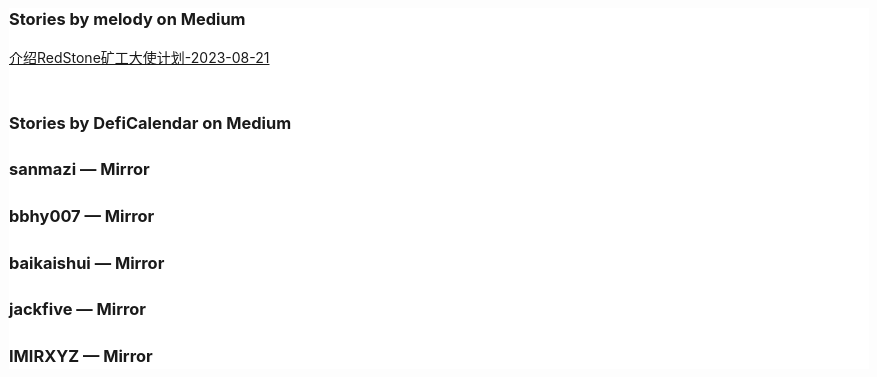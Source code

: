 





###  Stories by melody on Medium

<a target=_blank rel=nofollow href="https://medium.com/@melody8848/%E4%BB%8B%E7%BB%8Dredstone%E7%9F%BF%E5%B7%A5%E5%A4%A7%E4%BD%BF%E8%AE%A1%E5%88%92-5290a394502e?source=rss-bfc6f454c0f9------2" >介绍RedStone矿工大使计划-2023-08-21</a><br/><br/>





###  Stories by DefiCalendar on Medium







###  sanmazi — Mirror













###  bbhy007 — Mirror







###  baikaishui — Mirror













###  jackfive — Mirror







###  IMIRXYZ — Mirror





